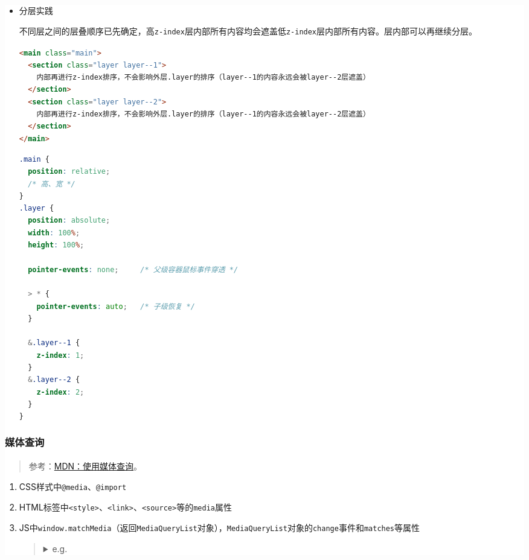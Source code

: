 - 分层实践

    不同层之间的层叠顺序已先确定，高`z-index`层内部所有内容均会遮盖低`z-index`层内部所有内容。层内部可以再继续分层。

    ```html
    <main class="main">
      <section class="layer layer--1">
        内部再进行z-index排序，不会影响外层.layer的排序（layer--1的内容永远会被layer--2层遮盖）
      </section>
      <section class="layer layer--2">
        内部再进行z-index排序，不会影响外层.layer的排序（layer--1的内容永远会被layer--2层遮盖）
      </section>
    </main>
    ```

    ```scss
    .main {
      position: relative;
      /* 高、宽 */
    }
    .layer {
      position: absolute;
      width: 100%;
      height: 100%;

      pointer-events: none;     /* 父级容器鼠标事件穿透 */

      > * {
        pointer-events: auto;   /* 子级恢复 */
      }

      &.layer--1 {
        z-index: 1;
      }
      &.layer--2 {
        z-index: 2;
      }
    }
    ```

### 媒体查询
>参考：[MDN：使用媒体查询](https://developer.mozilla.org/zh-CN/docs/Web/Guide/CSS/Media_queries)。

1. CSS样式中`@media`、`@import`
2. HTML标签中`<style>`、`<link>`、`<source>`等的`media`属性
3. JS中`window.matchMedia`（返回`MediaQueryList`对象），`MediaQueryList`对象的`change`事件和`matches`等属性

    ><details>
    ><summary>e.g.</summary>
    >
    >```javascript
    >var mql = window.matchMedia('(prefers-color-scheme: dark)') // 深色方案
    >
    >mql.addEventListener('change', function () {
    >  console.log(this.matches, this)
    >})
    >```
    ></details>
